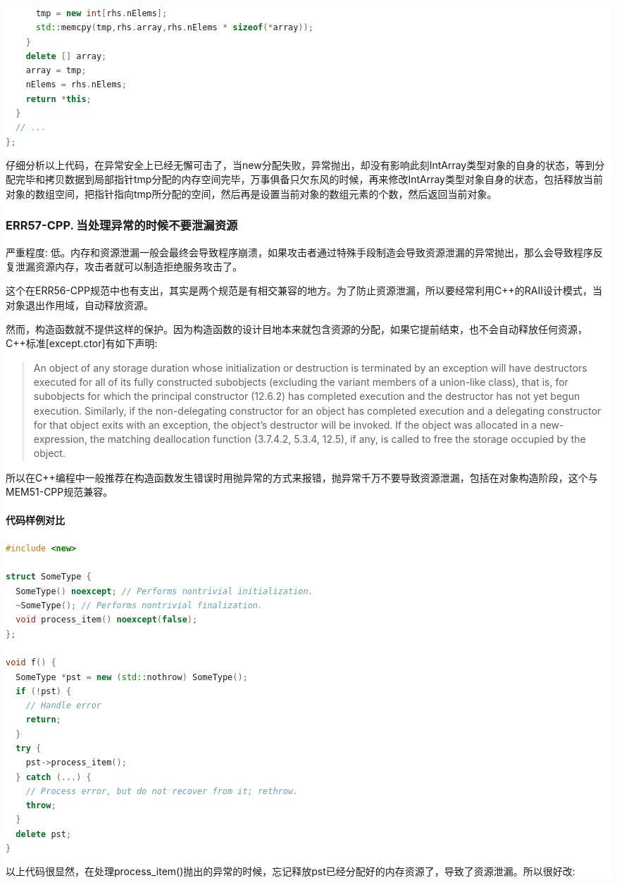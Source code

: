 ``` cpp
      tmp = new int[rhs.nElems];
      std::memcpy(tmp,rhs.array,rhs.nElems * sizeof(*array));
    }
    delete [] array;
    array = tmp;
    nElems = rhs.nElems;
    return *this;
  }
  // ...
};
```
仔细分析以上代码，在异常安全上已经无懈可击了，当new分配失败，异常抛出，却没有影响此刻IntArray类型对象的自身的状态，等到分配完毕和拷贝数据到局部指针tmp分配的内存空间完毕，万事俱备只欠东风的时候，再来修改IntArray类型对象自身的状态，包括释放当前对象的数组空间，把指针指向tmp所分配的空间，然后再是设置当前对象的数组元素的个数，然后返回当前对象。

### ERR57-CPP. 当处理异常的时候不要泄漏资源

严重程度: 低。内存和资源泄漏一般会最终会导致程序崩溃，如果攻击者通过特殊手段制造会导致资源泄漏的异常抛出，那么会导致程序反复泄漏资源内存，攻击者就可以制造拒绝服务攻击了。

这个在ERR56-CPP规范中也有支出，其实是两个规范是有相交兼容的地方。为了防止资源泄漏，所以要经常利用C++的RAII设计模式，当对象退出作用域，自动释放资源。

然而，构造函数就不提供这样的保护。因为构造函数的设计目地本来就包含资源的分配，如果它提前结束，也不会自动释放任何资源，C++标准[except.ctor]有如下声明:

> An object of any storage duration whose initialization or destruction is terminated by an exception will have destructors executed for all of its fully constructed subobjects (excluding the variant members of a union-like class), that is, for subobjects for which the principal constructor (12.6.2) has completed execution and the destructor has not yet begun execution. Similarly, if the non-delegating constructor for an object has completed execution and a delegating constructor for that object exits with an exception, the object’s destructor will be invoked. If the object was allocated in a new-expression, the matching deallocation function (3.7.4.2, 5.3.4, 12.5), if any, is called to free the storage occupied by the object.

所以在C++编程中一般推荐在构造函数发生错误时用抛异常的方式来报错，抛异常千万不要导致资源泄漏，包括在对象构造阶段，这个与MEM51-CPP规范兼容。

#### 代码样例对比

``` cpp
#include <new>

struct SomeType {
  SomeType() noexcept; // Performs nontrivial initialization.
  ~SomeType(); // Performs nontrivial finalization.
  void process_item() noexcept(false);
};

void f() {
  SomeType *pst = new (std::nothrow) SomeType();
  if (!pst) {
    // Handle error
    return;
  }
  try {
    pst->process_item();
  } catch (...) {
    // Process error, but do not recover from it; rethrow.
    throw;
  }
  delete pst;
}
```
以上代码很显然，在处理process_item()抛出的异常的时候，忘记释放pst已经分配好的内存资源了，导致了资源泄漏。所以很好改:
